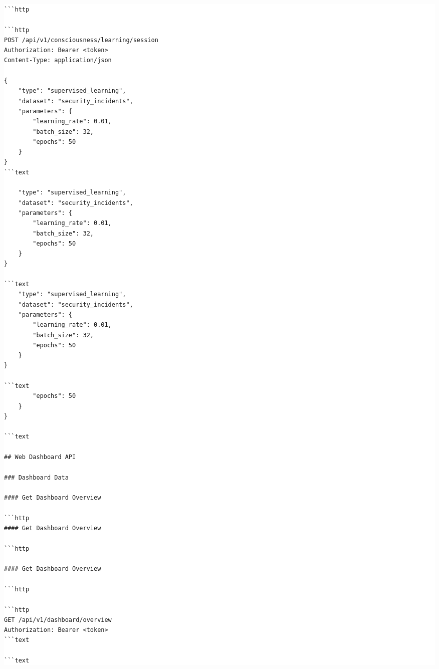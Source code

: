 ```http
```http

```http
POST /api/v1/consciousness/learning/session
Authorization: Bearer <token>
Content-Type: application/json

{
    "type": "supervised_learning",
    "dataset": "security_incidents",
    "parameters": {
        "learning_rate": 0.01,
        "batch_size": 32,
        "epochs": 50
    }
}
```text

    "type": "supervised_learning",
    "dataset": "security_incidents",
    "parameters": {
        "learning_rate": 0.01,
        "batch_size": 32,
        "epochs": 50
    }
}

```text
    "type": "supervised_learning",
    "dataset": "security_incidents",
    "parameters": {
        "learning_rate": 0.01,
        "batch_size": 32,
        "epochs": 50
    }
}

```text
        "epochs": 50
    }
}

```text

## Web Dashboard API

### Dashboard Data

#### Get Dashboard Overview

```http
#### Get Dashboard Overview

```http

#### Get Dashboard Overview

```http

```http
GET /api/v1/dashboard/overview
Authorization: Bearer <token>
```text

```text
```